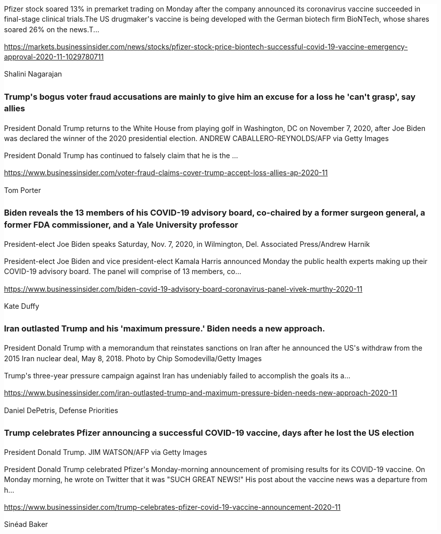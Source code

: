 Pfizer stock soared 13% in premarket trading on Monday after the company announced its coronavirus vaccine succeeded in final-stage clinical trials.The US drugmaker&#39;s vaccine is being developed with the German biotech firm BioNTech, whose shares soared 26% on the news.T...</p></td><td><a href=https://markets.businessinsider.com/news/stocks/pfizer-stock-price-biontech-successful-covid-19-vaccine-emergency-approval-2020-11-1029780711>https://markets.businessinsider.com/news/stocks/pfizer-stock-price-biontech-successful-covid-19-vaccine-emergency-approval-2020-11-1029780711</a></td><td><p>Shalini Nagarajan</p></td></tr><tr><td><h3>Trump&#39;s bogus voter fraud accusations are mainly to give him an excuse for a loss he &#39;can&#39;t grasp&#39;, say allies</h3></td><td><p>President Donald Trump returns to the White House from playing golf in Washington, DC on November 7, 2020, after Joe Biden was declared the winner of the 2020 presidential election.
ANDREW CABALLERO-REYNOLDS/AFP via Getty Images


President Donald Trump has continued to falsely claim that he is the ...</p></td><td><a href=https://www.businessinsider.com/voter-fraud-claims-cover-trump-accept-loss-allies-ap-2020-11>https://www.businessinsider.com/voter-fraud-claims-cover-trump-accept-loss-allies-ap-2020-11</a></td><td><p>Tom Porter</p></td></tr><tr><td><h3>Biden reveals the 13 members of his COVID-19 advisory board, co-chaired by a former surgeon general, a former FDA commissioner, and a Yale University professor</h3></td><td><p>President-elect Joe Biden speaks Saturday, Nov. 7, 2020, in Wilmington, Del.
Associated Press/Andrew Harnik


President-elect Joe Biden and vice president-elect Kamala Harris announced Monday the public health experts making up their COVID-19 advisory board.
The panel will comprise of 13 members, co...</p></td><td><a href=https://www.businessinsider.com/biden-covid-19-advisory-board-coronavirus-panel-vivek-murthy-2020-11>https://www.businessinsider.com/biden-covid-19-advisory-board-coronavirus-panel-vivek-murthy-2020-11</a></td><td><p>Kate Duffy</p></td></tr><tr><td><h3>Iran outlasted Trump and his &#39;maximum pressure.&#39; Biden needs a new approach.</h3></td><td><p>President Donald Trump with a memorandum that reinstates sanctions on Iran after he announced the US&#39;s withdraw from the 2015 Iran nuclear deal, May 8, 2018.
Photo by Chip Somodevilla/Getty Images


Trump&#39;s three-year pressure campaign against Iran has undeniably failed to accomplish the goals its a...</p></td><td><a href=https://www.businessinsider.com/iran-outlasted-trump-and-maximum-pressure-biden-needs-new-approach-2020-11>https://www.businessinsider.com/iran-outlasted-trump-and-maximum-pressure-biden-needs-new-approach-2020-11</a></td><td><p>Daniel DePetris, Defense Priorities</p></td></tr><tr><td><h3>Trump celebrates Pfizer announcing a successful COVID-19 vaccine, days after he lost the US election</h3></td><td><p>President Donald Trump.
JIM WATSON/AFP via Getty Images


President Donald Trump celebrated Pfizer&#39;s Monday-morning announcement of promising results for its COVID-19 vaccine.
On Monday morning, he wrote on Twitter that it was &#34;SUCH GREAT NEWS!&#34;
His post about the vaccine news was a departure from h...</p></td><td><a href=https://www.businessinsider.com/trump-celebrates-pfizer-covid-19-vaccine-announcement-2020-11>https://www.businessinsider.com/trump-celebrates-pfizer-covid-19-vaccine-announcement-2020-11</a></td><td><p>Sinéad Baker</p></td></tr></table>
